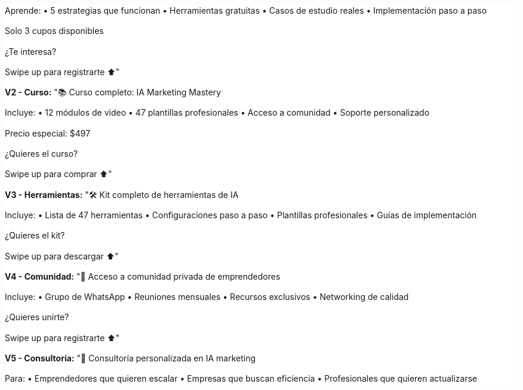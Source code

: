 Aprende:
• 5 estrategias que funcionan
• Herramientas gratuitas
• Casos de estudio reales
• Implementación paso a paso

Solo 3 cupos disponibles

¿Te interesa?

Swipe up para registrarte ⬆️"

**V2 - Curso:**
"📚 Curso completo: IA Marketing Mastery

Incluye:
• 12 módulos de video
• 47 plantillas profesionales
• Acceso a comunidad
• Soporte personalizado

Precio especial: $497

¿Quieres el curso?

Swipe up para comprar ⬆️"

**V3 - Herramientas:**
"🛠️ Kit completo de herramientas de IA

Incluye:
• Lista de 47 herramientas
• Configuraciones paso a paso
• Plantillas profesionales
• Guías de implementación

¿Quieres el kit?

Swipe up para descargar ⬆️"

**V4 - Comunidad:**
"👥 Acceso a comunidad privada de emprendedores

Incluye:
• Grupo de WhatsApp
• Reuniones mensuales
• Recursos exclusivos
• Networking de calidad

¿Quieres unirte?

Swipe up para registrarte ⬆️"

**V5 - Consultoría:**
"💼 Consultoría personalizada en IA marketing

Para:
• Emprendedores que quieren escalar
• Empresas que buscan eficiencia
• Profesionales que quieren actualizarse
